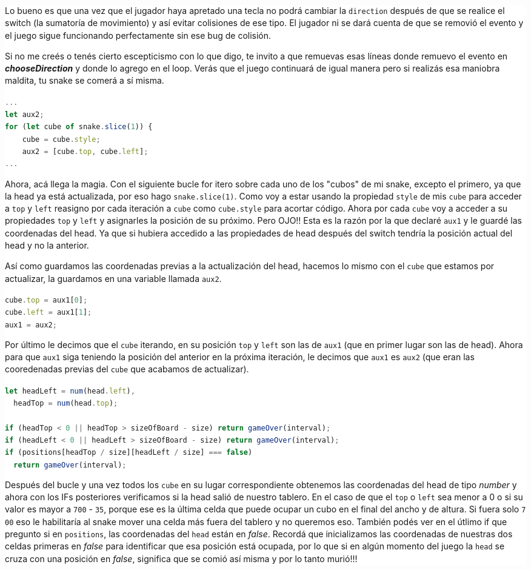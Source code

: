 Lo bueno es que una vez que el jugador haya apretado una tecla no podrá cambiar la `direction` después de que se realice el switch (la sumatoría de movimiento) y así evitar colisiones de ese tipo. El jugador ni se dará cuenta de que se removió el evento y el juego sigue funcionando perfectamente sin ese bug de colisión.

Si no me creés o tenés cierto escepticismo con lo que digo, te invito a que remuevas esas líneas donde remuevo el evento en **_chooseDirection_** y donde lo agrego en el loop. Verás que el juego continuará de igual manera pero si realizás esa maniobra maldita, tu snake se comerá a sí misma.

```javascript
...
let aux2;
for (let cube of snake.slice(1)) {
    cube = cube.style;
    aux2 = [cube.top, cube.left];
...
```

Ahora, acá llega la magia. Con el siguiente bucle for itero sobre cada uno de los "cubos" de mi snake, excepto el primero, ya que la head ya está actualizada, por eso hago `snake.slice(1)`. Como voy a estar usando la propiedad `style` de mis `cube` para acceder a `top` y `left` reasigno por cada iteración a `cube` como `cube.style` para acortar código. Ahora por cada `cube` voy a acceder a su propiedades `top` y `left` y asignarles la posición de su próximo. Pero OJO!! Esta es la razón por la que declaré `aux1` y le guardé las coordenadas del head. Ya que si hubiera accedido a las propiedades de head después del switch tendría la posición actual del head y no la anterior.

Así como guardamos las coordenadas previas a la actualización del head, hacemos lo mismo con el `cube` que estamos por actualizar, la guardamos en una variable llamada `aux2`.

```javascript
cube.top = aux1[0];
cube.left = aux1[1];
aux1 = aux2;
```

Por último le decimos que el `cube` iterando, en su posición `top` y `left` son las de `aux1` (que en primer lugar son las de head). Ahora para que `aux1` siga teniendo la posición del anterior en la próxima iteración, le decimos que `aux1` es `aux2` (que eran las cooredenadas previas del `cube` que acabamos de actualizar).

```javascript
let headLeft = num(head.left),
  headTop = num(head.top);

if (headTop < 0 || headTop > sizeOfBoard - size) return gameOver(interval);
if (headLeft < 0 || headLeft > sizeOfBoard - size) return gameOver(interval);
if (positions[headTop / size][headLeft / size] === false)
  return gameOver(interval);
```

Después del bucle y una vez todos los `cube` en su lugar correspondiente obtenemos las coordenadas del head de tipo _number_ y ahora con los IFs posteriores verificamos si la head salió de nuestro tablero. En el caso de que el `top` o `left` sea menor a 0 o si su valor es mayor a `700` - `35`, porque ese es la última celda que puede ocupar un cubo en el final del ancho y de altura. Si fuera solo `700` eso le habilitaría al snake mover una celda más fuera del tablero y no queremos eso.
También podés ver en el útlimo if que pregunto si en `positions`, las coordenadas del `head` están en _false_. Recordá que inicializamos las coordenadas de nuestras dos celdas primeras en _false_ para identificar que esa posición está ocupada, por lo que si en algún momento del juego la `head` se cruza con una posición en _false_, significa que se comió así misma y por lo tanto murió!!!
